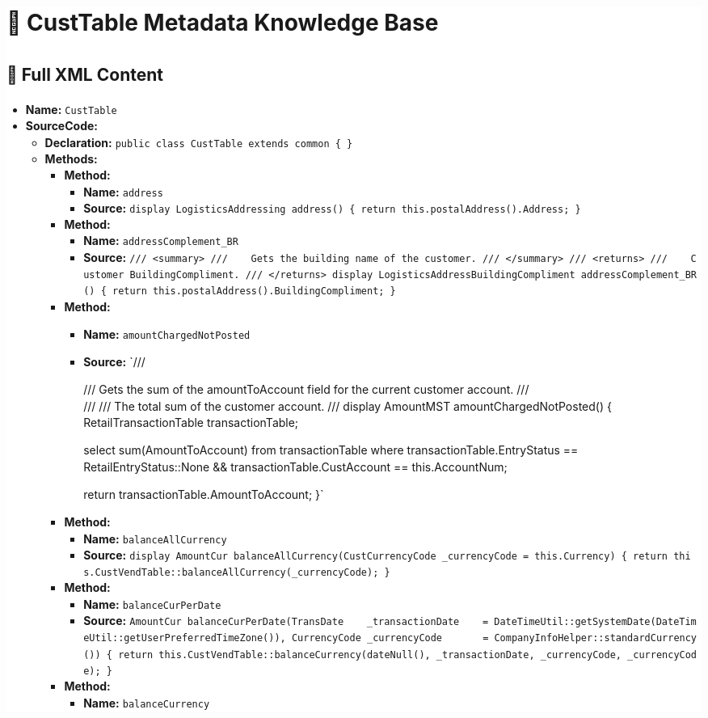 # 📘 CustTable Metadata Knowledge Base

## 📌 Full XML Content

- **Name:** `CustTable`
- **SourceCode:**
  - **Declaration:** `public class CustTable extends common
{
}`
  - **Methods:**
    - **Method:**
      - **Name:** `address`
      - **Source:** `display LogisticsAddressing address()
    {
        return this.postalAddress().Address;
    }`
    - **Method:**
      - **Name:** `addressComplement_BR`
      - **Source:** `/// <summary>
    ///    Gets the building name of the customer.
    /// </summary>
    /// <returns>
    ///    Customer BuildingCompliment.
    /// </returns>
    display LogisticsAddressBuildingCompliment addressComplement_BR()
    {
        return this.postalAddress().BuildingCompliment;
    }`
    - **Method:**
      - **Name:** `amountChargedNotPosted`
      - **Source:** `/// <summary>
    /// Gets the sum of the <c>amountToAccount</c> field for the current customer account.
    /// </summary>
    /// <returns>
    /// The total sum of the customer account.
    /// </returns>
    display AmountMST amountChargedNotPosted()
    {
        RetailTransactionTable transactionTable;

        select sum(AmountToAccount) from transactionTable
            where transactionTable.EntryStatus == RetailEntryStatus::None
               && transactionTable.CustAccount == this.AccountNum;

        return transactionTable.AmountToAccount;
    }`
    - **Method:**
      - **Name:** `balanceAllCurrency`
      - **Source:** `display AmountCur balanceAllCurrency(CustCurrencyCode _currencyCode = this.Currency)
    {
        return this.CustVendTable::balanceAllCurrency(_currencyCode);
    }`
    - **Method:**
      - **Name:** `balanceCurPerDate`
      - **Source:** `AmountCur balanceCurPerDate(TransDate    _transactionDate    = DateTimeUtil::getSystemDate(DateTimeUtil::getUserPreferredTimeZone()),
                                       CurrencyCode _currencyCode       = CompanyInfoHelper::standardCurrency())
    {
        return this.CustVendTable::balanceCurrency(dateNull(), _transactionDate, _currencyCode, _currencyCode);
    }`
    - **Method:**
      - **Name:** `balanceCurrency`